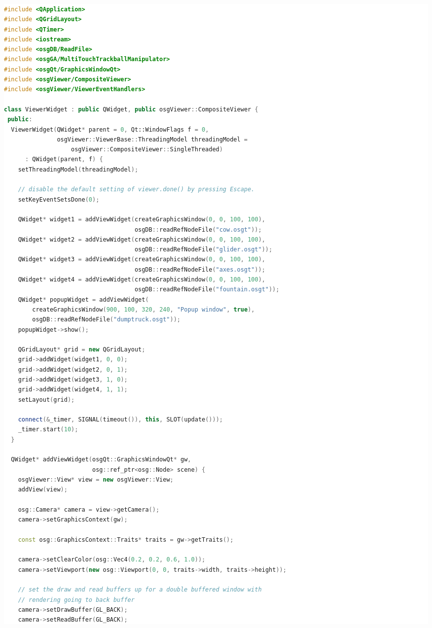 ```cpp
#include <QApplication>
#include <QGridLayout>
#include <QTimer>
#include <iostream>
#include <osgDB/ReadFile>
#include <osgGA/MultiTouchTrackballManipulator>
#include <osgQt/GraphicsWindowQt>
#include <osgViewer/CompositeViewer>
#include <osgViewer/ViewerEventHandlers>

class ViewerWidget : public QWidget, public osgViewer::CompositeViewer {
 public:
  ViewerWidget(QWidget* parent = 0, Qt::WindowFlags f = 0,
               osgViewer::ViewerBase::ThreadingModel threadingModel =
                   osgViewer::CompositeViewer::SingleThreaded)
      : QWidget(parent, f) {
    setThreadingModel(threadingModel);

    // disable the default setting of viewer.done() by pressing Escape.
    setKeyEventSetsDone(0);

    QWidget* widget1 = addViewWidget(createGraphicsWindow(0, 0, 100, 100),
                                     osgDB::readRefNodeFile("cow.osgt"));
    QWidget* widget2 = addViewWidget(createGraphicsWindow(0, 0, 100, 100),
                                     osgDB::readRefNodeFile("glider.osgt"));
    QWidget* widget3 = addViewWidget(createGraphicsWindow(0, 0, 100, 100),
                                     osgDB::readRefNodeFile("axes.osgt"));
    QWidget* widget4 = addViewWidget(createGraphicsWindow(0, 0, 100, 100),
                                     osgDB::readRefNodeFile("fountain.osgt"));
    QWidget* popupWidget = addViewWidget(
        createGraphicsWindow(900, 100, 320, 240, "Popup window", true),
        osgDB::readRefNodeFile("dumptruck.osgt"));
    popupWidget->show();

    QGridLayout* grid = new QGridLayout;
    grid->addWidget(widget1, 0, 0);
    grid->addWidget(widget2, 0, 1);
    grid->addWidget(widget3, 1, 0);
    grid->addWidget(widget4, 1, 1);
    setLayout(grid);

    connect(&_timer, SIGNAL(timeout()), this, SLOT(update()));
    _timer.start(10);
  }

  QWidget* addViewWidget(osgQt::GraphicsWindowQt* gw,
                         osg::ref_ptr<osg::Node> scene) {
    osgViewer::View* view = new osgViewer::View;
    addView(view);

    osg::Camera* camera = view->getCamera();
    camera->setGraphicsContext(gw);

    const osg::GraphicsContext::Traits* traits = gw->getTraits();

    camera->setClearColor(osg::Vec4(0.2, 0.2, 0.6, 1.0));
    camera->setViewport(new osg::Viewport(0, 0, traits->width, traits->height));

    // set the draw and read buffers up for a double buffered window with
    // rendering going to back buffer
    camera->setDrawBuffer(GL_BACK);
    camera->setReadBuffer(GL_BACK);

```